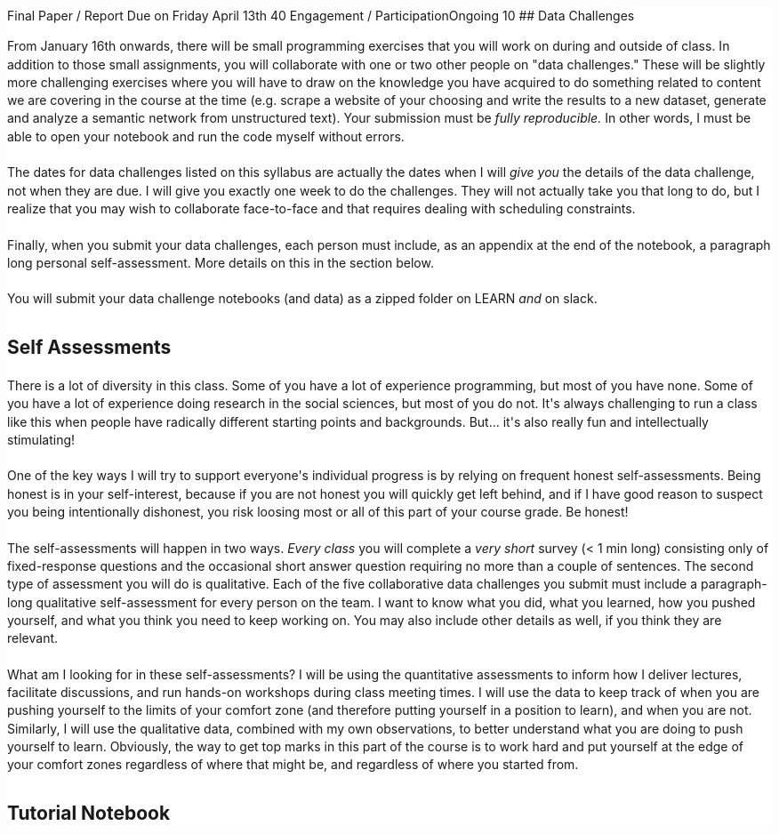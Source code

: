 <tr><td>Final Paper / Report      </td><td>Due on Friday April 13th                                          </td><td style="text-align: right;">    40
</td></tr>
<tr><td>Engagement / Participation</td><td>Ongoing                                                           </td><td style="text-align: right;"> 10</td></tr>
</tbody>
</table>
## Data Challenges


From January 16th onwards, there will be small programming exercises that you will work on during and outside of class. In addition to those small assignments, you will collaborate with one or two other people on "data challenges." These will be slightly more challenging exercises where you will have to draw on the knowledge you have acquired to do something related to content we are covering in the course at the time (e.g. scrape a website of your choosing and write the results to a new dataset, generate and analyze a semantic network from unstructured text). Your submission must be *fully reproducible.* In other words, I must be able to open your notebook and run the code myself without errors.<br><br> The dates for data challenges listed on this syllabus are actually the dates when I will *give you* the details of the data challenge, not when they are due. I will give you exactly one week to do the challenges. They will not actually take you that long to do, but I realize that you may wish to collaborate face-to-face and that requires dealing with scheduling constraints. <br><br>Finally, when you submit your data challenges, each person must include, as an appendix at the end of the notebook, a paragraph long personal self-assessment. More details on this in the section below. <br><br> You will submit your data challenge notebooks (and data) as a zipped folder on LEARN *and* on slack. 
## Self Assessments


There is a lot of diversity in this class. Some of you have a lot of experience programming, but most of you have none. Some of you have a lot of experience doing research in the social sciences, but most of you do not. It's always challenging to run a class like this when people have radically different starting points and backgrounds. But... it's also really fun and intellectually stimulating! <br><br>One of the key ways I will try to support everyone's individual progress is by relying on frequent honest self-assessments. Being honest is in your self-interest, because if you are not honest you will quickly get left behind, and if I have good reason to suspect you being intentionally dishonest, you risk loosing most or all of this part of your course grade. Be honest!<br><br>The self-assessments will happen in two ways. *Every class* you will complete a *very short* survey (< 1 min long) consisting only of fixed-response questions and the occasional short answer question requiring no more than a couple of sentences. The second type of assessment you will do is qualitative. Each of the five collaborative data challenges you submit must include a paragraph-long qualitative self-assessment for every person on the team. I want to know what you did, what you learned, how you pushed yourself, and what you think you need to keep working on. You may also include other details as well, if you think they are relevant.<br><br>What am I looking for in these self-assessments? I will be using the quantitative assessments to inform how I deliver lectures, facilitate discussions, and run hands-on workshops during class meeting times. I will use the data to keep track of when you are pushing yourself to the limits of your comfort zone (and therefore putting yourself in a position to learn), and when you are not. Similarly, I will use the qualitative data, combined with my own observations, to better understand what you are doing to push yourself to learn. Obviously, the way to get top marks in this part of the course is to work hard and put yourself at the edge of your comfort zones regardless of where that might be, and regardless of where you started from. 
## Tutorial Notebook
